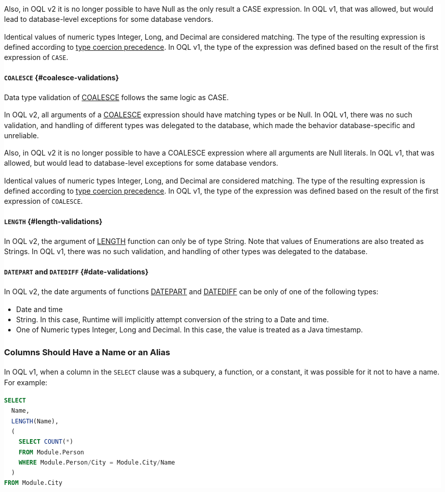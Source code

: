 Also, in OQL v2 it is no longer possible to have Null as the only result a CASE expression. In OQL v1, that was allowed, but would lead to database-level exceptions for some database vendors.

Identical values of numeric types Integer, Long, and Decimal are considered matching. The type of the resulting expression is defined according to [type coercion precedence](/refguide/oql-expression-syntax/#type-coercion). In OQL v1, the type of the expression was defined based on the result of the first expression of `CASE`.

#### `COALESCE` {#coalesce-validations}

Data type validation of [COALESCE](/refguide/oql-expression-syntax/#coalesce-expression) follows the same logic as CASE.

In OQL v2, all arguments of a [COALESCE](/refguide/oql-expression-syntax/#coalesce-expression) expression should have matching types or be Null. In OQL v1, there was no such validation, and handling of different types was delegated to the database, which made the behavior database-specific and unreliable.

Also, in OQL v2 it is no longer possible to have a COALESCE expression where all arguments are Null literals. In OQL v1, that was allowed, but would lead to database-level exceptions for some database vendors.

Identical values of numeric types Integer, Long, and Decimal are considered matching. The type of the resulting expression is defined according to [type coercion precedence](/refguide/oql-expression-syntax/#type-coercion). In OQL v1, the type of the expression was defined based on the result of the first expression of `COALESCE`.

#### `LENGTH` {#length-validations}

In OQL v2, the argument of [LENGTH](/refguide/oql-expression-syntax/#length-function) function can only be of type String. Note that values of Enumerations are also treated as Strings. In OQL v1, there was no such validation, and handling of other types was delegated to the database.

#### `DATEPART` and `DATEDIFF` {#date-validations}

In OQL v2, the date arguments of functions [DATEPART](/refguide/oql-expression-syntax/#datepart-function) and [DATEDIFF](/refguide/oql-expression-syntax/#datediff-function) can be only of one of the following types:

* Date and time
* String. In this case, Runtime will implicitly attempt conversion of the string to a Date and time.
* One of Numeric types Integer, Long and Decimal. In this case, the value is treated as a Java timestamp.

### Columns Should Have a Name or an Alias

In OQL v1, when a column in the `SELECT` clause was a subquery, a function, or a constant, it was possible for it not to have a name. For example:

```sql
SELECT
  Name,
  LENGTH(Name),
  (
    SELECT COUNT(*)
    FROM Module.Person
    WHERE Module.Person/City = Module.City/Name
  )
FROM Module.City
```
